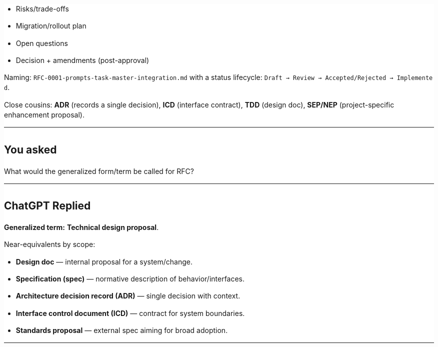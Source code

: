 - Risks/trade-offs

- Migration/rollout plan

- Open questions

- Decision + amendments (post-approval)


Naming: `RFC-0001-prompts-task-master-integration.md` with a status lifecycle: `Draft → Review → Accepted/Rejected → Implemented`.

Close cousins: **ADR** (records a single decision), **ICD** (interface contract), **TDD** (design doc), **SEP/NEP** (project-specific enhancement proposal).

---

## You asked

What would the generalized form/term be called for RFC?

---

## ChatGPT Replied

**Generalized term:** **Technical design proposal**.

Near-equivalents by scope:

- **Design doc** — internal proposal for a system/change.

- **Specification (spec)** — normative description of behavior/interfaces.

- **Architecture decision record (ADR)** — single decision with context.

- **Interface control document (ICD)** — contract for system boundaries.

- **Standards proposal** — external spec aiming for broad adoption.

---


